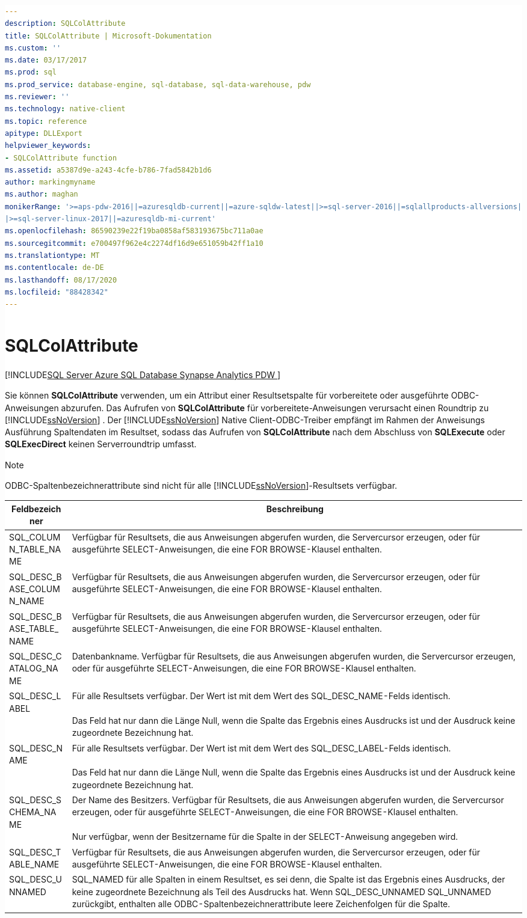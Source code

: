 ```yaml
---
description: SQLColAttribute
title: SQLColAttribute | Microsoft-Dokumentation
ms.custom: ''
ms.date: 03/17/2017
ms.prod: sql
ms.prod_service: database-engine, sql-database, sql-data-warehouse, pdw
ms.reviewer: ''
ms.technology: native-client
ms.topic: reference
apitype: DLLExport
helpviewer_keywords:
- SQLColAttribute function
ms.assetid: a5387d9e-a243-4cfe-b786-7fad5842b1d6
author: markingmyname
ms.author: maghan
monikerRange: '>=aps-pdw-2016||=azuresqldb-current||=azure-sqldw-latest||>=sql-server-2016||=sqlallproducts-allversions||>=sql-server-linux-2017||=azuresqldb-mi-current'
ms.openlocfilehash: 86590239e22f19ba0858af583193675bc711a0ae
ms.sourcegitcommit: e700497f962e4c2274df16d9e651059b42ff1a10
ms.translationtype: MT
ms.contentlocale: de-DE
ms.lasthandoff: 08/17/2020
ms.locfileid: "88428342"
---
```

# <a name="sqlcolattribute"></a>SQLColAttribute
[!INCLUDE[SQL Server Azure SQL Database Synapse Analytics PDW ](../../includes/applies-to-version/sql-asdb-asdbmi-asa-pdw.md)]

  Sie können **SQLColAttribute** verwenden, um ein Attribut einer Resultsetspalte für vorbereitete oder ausgeführte ODBC-Anweisungen abzurufen. Das Aufrufen von **SQLColAttribute** für vorbereitete-Anweisungen verursacht einen Roundtrip zu [!INCLUDE[ssNoVersion](../../includes/ssnoversion-md.md)] . Der [!INCLUDE[ssNoVersion](../../includes/ssnoversion-md.md)] Native Client-ODBC-Treiber empfängt im Rahmen der Anweisungs Ausführung Spaltendaten im Resultset, sodass das Aufrufen von **SQLColAttribute** nach dem Abschluss von **SQLExecute** oder **SQLExecDirect** keinen Serverroundtrip umfasst.  
  
> [!NOTE]  
>  ODBC-Spaltenbezeichnerattribute sind nicht für alle [!INCLUDE[ssNoVersion](../../includes/ssnoversion-md.md)]-Resultsets verfügbar.  
  
|Feldbezeichner|Beschreibung|  
|----------------------|-----------------|  
|SQL_COLUMN_TABLE_NAME|Verfügbar für Resultsets, die aus Anweisungen abgerufen wurden, die Servercursor erzeugen, oder für ausgeführte SELECT-Anweisungen, die eine FOR BROWSE-Klausel enthalten.|  
|SQL_DESC_BASE_COLUMN_NAME|Verfügbar für Resultsets, die aus Anweisungen abgerufen wurden, die Servercursor erzeugen, oder für ausgeführte SELECT-Anweisungen, die eine FOR BROWSE-Klausel enthalten.|  
|SQL_DESC_BASE_TABLE_NAME|Verfügbar für Resultsets, die aus Anweisungen abgerufen wurden, die Servercursor erzeugen, oder für ausgeführte SELECT-Anweisungen, die eine FOR BROWSE-Klausel enthalten.|  
|SQL_DESC_CATALOG_NAME|Datenbankname. Verfügbar für Resultsets, die aus Anweisungen abgerufen wurden, die Servercursor erzeugen, oder für ausgeführte SELECT-Anweisungen, die eine FOR BROWSE-Klausel enthalten.|  
|SQL_DESC_LABEL|Für alle Resultsets verfügbar. Der Wert ist mit dem Wert des SQL_DESC_NAME-Felds identisch.<br /><br /> Das Feld hat nur dann die Länge Null, wenn die Spalte das Ergebnis eines Ausdrucks ist und der Ausdruck keine zugeordnete Bezeichnung hat.|  
|SQL_DESC_NAME|Für alle Resultsets verfügbar. Der Wert ist mit dem Wert des SQL_DESC_LABEL-Felds identisch.<br /><br /> Das Feld hat nur dann die Länge Null, wenn die Spalte das Ergebnis eines Ausdrucks ist und der Ausdruck keine zugeordnete Bezeichnung hat.|  
|SQL_DESC_SCHEMA_NAME|Der Name des Besitzers. Verfügbar für Resultsets, die aus Anweisungen abgerufen wurden, die Servercursor erzeugen, oder für ausgeführte SELECT-Anweisungen, die eine FOR BROWSE-Klausel enthalten.<br /><br /> Nur verfügbar, wenn der Besitzername für die Spalte in der SELECT-Anweisung angegeben wird.|  
|SQL_DESC_TABLE_NAME|Verfügbar für Resultsets, die aus Anweisungen abgerufen wurden, die Servercursor erzeugen, oder für ausgeführte SELECT-Anweisungen, die eine FOR BROWSE-Klausel enthalten.|  
|SQL_DESC_UNNAMED|SQL_NAMED für alle Spalten in einem Resultset, es sei denn, die Spalte ist das Ergebnis eines Ausdrucks, der keine zugeordnete Bezeichnung als Teil des Ausdrucks hat. Wenn SQL_DESC_UNNAMED SQL_UNNAMED zurückgibt, enthalten alle ODBC-Spaltenbezeichnerattribute leere Zeichenfolgen für die Spalte.|  
  